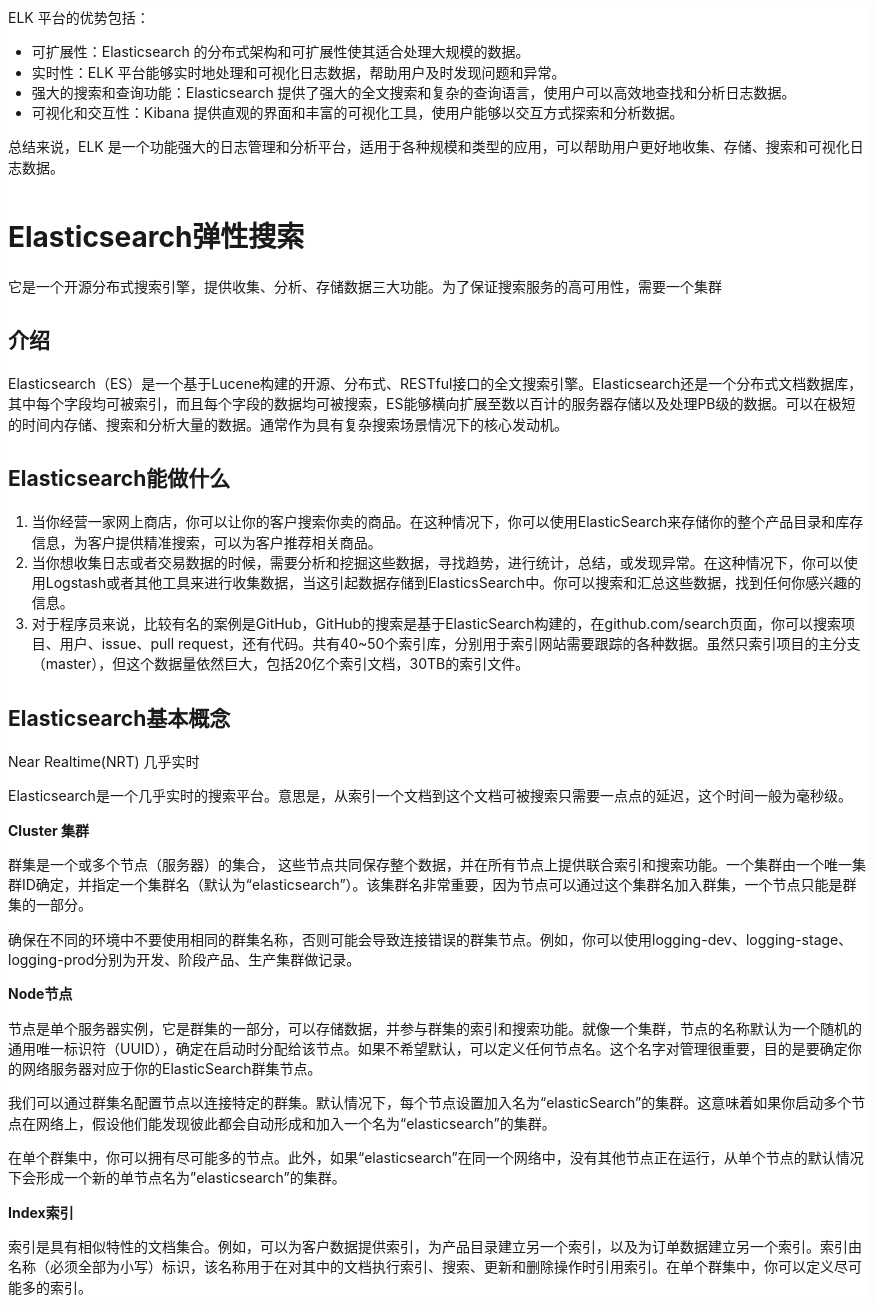 ELK 平台的优势包括：

- 可扩展性：Elasticsearch 的分布式架构和可扩展性使其适合处理大规模的数据。
- 实时性：ELK 平台能够实时地处理和可视化日志数据，帮助用户及时发现问题和异常。
- 强大的搜索和查询功能：Elasticsearch 提供了强大的全文搜索和复杂的查询语言，使用户可以高效地查找和分析日志数据。
- 可视化和交互性：Kibana 提供直观的界面和丰富的可视化工具，使用户能够以交互方式探索和分析数据。

总结来说，ELK 是一个功能强大的日志管理和分析平台，适用于各种规模和类型的应用，可以帮助用户更好地收集、存储、搜索和可视化日志数据。

# Elasticsearch弹性搜索

它是一个开源分布式搜索引擎，提供收集、分析、存储数据三大功能。为了保证搜索服务的高可用性，需要一个集群

## 介绍

Elasticsearch（ES）是一个基于Lucene构建的开源、分布式、RESTful接口的全文搜索引擎。Elasticsearch还是一个分布式文档数据库，其中每个字段均可被索引，而且每个字段的数据均可被搜索，ES能够横向扩展至数以百计的服务器存储以及处理PB级的数据。可以在极短的时间内存储、搜索和分析大量的数据。通常作为具有复杂搜索场景情况下的核心发动机。

## Elasticsearch能做什么

1. 当你经营一家网上商店，你可以让你的客户搜索你卖的商品。在这种情况下，你可以使用ElasticSearch来存储你的整个产品目录和库存信息，为客户提供精准搜索，可以为客户推荐相关商品。
2. 当你想收集日志或者交易数据的时候，需要分析和挖掘这些数据，寻找趋势，进行统计，总结，或发现异常。在这种情况下，你可以使用Logstash或者其他工具来进行收集数据，当这引起数据存储到ElasticsSearch中。你可以搜索和汇总这些数据，找到任何你感兴趣的信息。
3. 对于程序员来说，比较有名的案例是GitHub，GitHub的搜索是基于ElasticSearch构建的，在github.com/search页面，你可以搜索项目、用户、issue、pull request，还有代码。共有40~50个索引库，分别用于索引网站需要跟踪的各种数据。虽然只索引项目的主分支（master），但这个数据量依然巨大，包括20亿个索引文档，30TB的索引文件。

## Elasticsearch基本概念

Near Realtime(NRT) 几乎实时

Elasticsearch是一个几乎实时的搜索平台。意思是，从索引一个文档到这个文档可被搜索只需要一点点的延迟，这个时间一般为毫秒级。

**Cluster 集群**

群集是一个或多个节点（服务器）的集合， 这些节点共同保存整个数据，并在所有节点上提供联合索引和搜索功能。一个集群由一个唯一集群ID确定，并指定一个集群名（默认为“elasticsearch”）。该集群名非常重要，因为节点可以通过这个集群名加入群集，一个节点只能是群集的一部分。

确保在不同的环境中不要使用相同的群集名称，否则可能会导致连接错误的群集节点。例如，你可以使用logging-dev、logging-stage、logging-prod分别为开发、阶段产品、生产集群做记录。

**Node节点**

节点是单个服务器实例，它是群集的一部分，可以存储数据，并参与群集的索引和搜索功能。就像一个集群，节点的名称默认为一个随机的通用唯一标识符（UUID），确定在启动时分配给该节点。如果不希望默认，可以定义任何节点名。这个名字对管理很重要，目的是要确定你的网络服务器对应于你的ElasticSearch群集节点。

我们可以通过群集名配置节点以连接特定的群集。默认情况下，每个节点设置加入名为“elasticSearch”的集群。这意味着如果你启动多个节点在网络上，假设他们能发现彼此都会自动形成和加入一个名为“elasticsearch”的集群。

在单个群集中，你可以拥有尽可能多的节点。此外，如果“elasticsearch”在同一个网络中，没有其他节点正在运行，从单个节点的默认情况下会形成一个新的单节点名为”elasticsearch”的集群。

**Index索引**

索引是具有相似特性的文档集合。例如，可以为客户数据提供索引，为产品目录建立另一个索引，以及为订单数据建立另一个索引。索引由名称（必须全部为小写）标识，该名称用于在对其中的文档执行索引、搜索、更新和删除操作时引用索引。在单个群集中，你可以定义尽可能多的索引。
